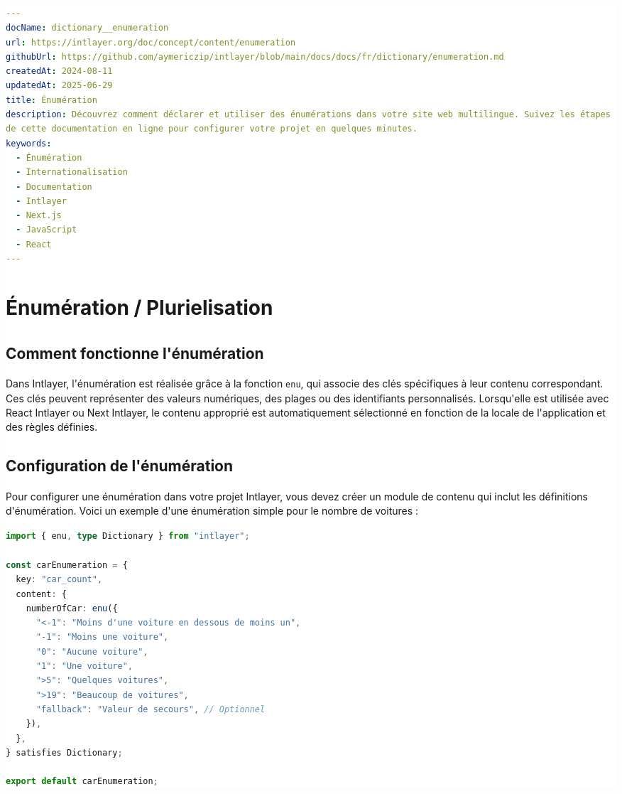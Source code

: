 ```yaml
---
docName: dictionary__enumeration
url: https://intlayer.org/doc/concept/content/enumeration
githubUrl: https://github.com/aymericzip/intlayer/blob/main/docs/docs/fr/dictionary/enumeration.md
createdAt: 2024-08-11
updatedAt: 2025-06-29
title: Énumération
description: Découvrez comment déclarer et utiliser des énumérations dans votre site web multilingue. Suivez les étapes de cette documentation en ligne pour configurer votre projet en quelques minutes.
keywords:
  - Énumération
  - Internationalisation
  - Documentation
  - Intlayer
  - Next.js
  - JavaScript
  - React
---
```


# Énumération / Plurielisation

## Comment fonctionne l'énumération

Dans Intlayer, l'énumération est réalisée grâce à la fonction `enu`, qui associe des clés spécifiques à leur contenu correspondant. Ces clés peuvent représenter des valeurs numériques, des plages ou des identifiants personnalisés. Lorsqu'elle est utilisée avec React Intlayer ou Next Intlayer, le contenu approprié est automatiquement sélectionné en fonction de la locale de l'application et des règles définies.

## Configuration de l'énumération

Pour configurer une énumération dans votre projet Intlayer, vous devez créer un module de contenu qui inclut les définitions d'énumération. Voici un exemple d'une énumération simple pour le nombre de voitures :

```typescript fileName="**/*.content.ts" contentDeclarationFormat="typescript"
import { enu, type Dictionary } from "intlayer";

const carEnumeration = {
  key: "car_count",
  content: {
    numberOfCar: enu({
      "<-1": "Moins d'une voiture en dessous de moins un",
      "-1": "Moins une voiture",
      "0": "Aucune voiture",
      "1": "Une voiture",
      ">5": "Quelques voitures",
      ">19": "Beaucoup de voitures",
      "fallback": "Valeur de secours", // Optionnel
    }),
  },
} satisfies Dictionary;

export default carEnumeration;
```
